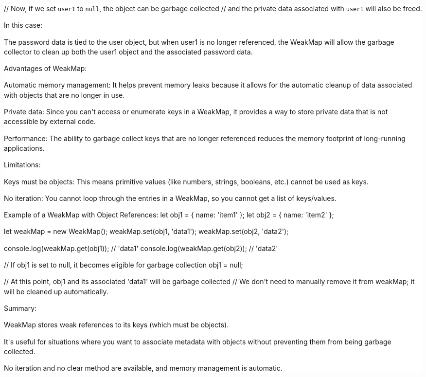 // Now, if we set `user1` to `null`, the object can be garbage collected
// and the private data associated with `user1` will also be freed.


In this case:

The password data is tied to the user object, but when user1 is no longer referenced, the WeakMap will allow the garbage collector to clean up both the user1 object and the associated password data.

Advantages of WeakMap:

Automatic memory management: It helps prevent memory leaks because it allows for the automatic cleanup of data associated with objects that are no longer in use.

Private data: Since you can't access or enumerate keys in a WeakMap, it provides a way to store private data that is not accessible by external code.

Performance: The ability to garbage collect keys that are no longer referenced reduces the memory footprint of long-running applications.

Limitations:

Keys must be objects: This means primitive values (like numbers, strings, booleans, etc.) cannot be used as keys.

No iteration: You cannot loop through the entries in a WeakMap, so you cannot get a list of keys/values.

Example of a WeakMap with Object References:
let obj1 = { name: 'item1' };
let obj2 = { name: 'item2' };

let weakMap = new WeakMap();
weakMap.set(obj1, 'data1');
weakMap.set(obj2, 'data2');

console.log(weakMap.get(obj1)); // 'data1'
console.log(weakMap.get(obj2)); // 'data2'

// If obj1 is set to null, it becomes eligible for garbage collection
obj1 = null;

// At this point, obj1 and its associated 'data1' will be garbage collected
// We don't need to manually remove it from weakMap; it will be cleaned up automatically.

Summary:

WeakMap stores weak references to its keys (which must be objects).

It's useful for situations where you want to associate metadata with objects without preventing them from being garbage collected.

No iteration and no clear method are available, and memory management is automatic.